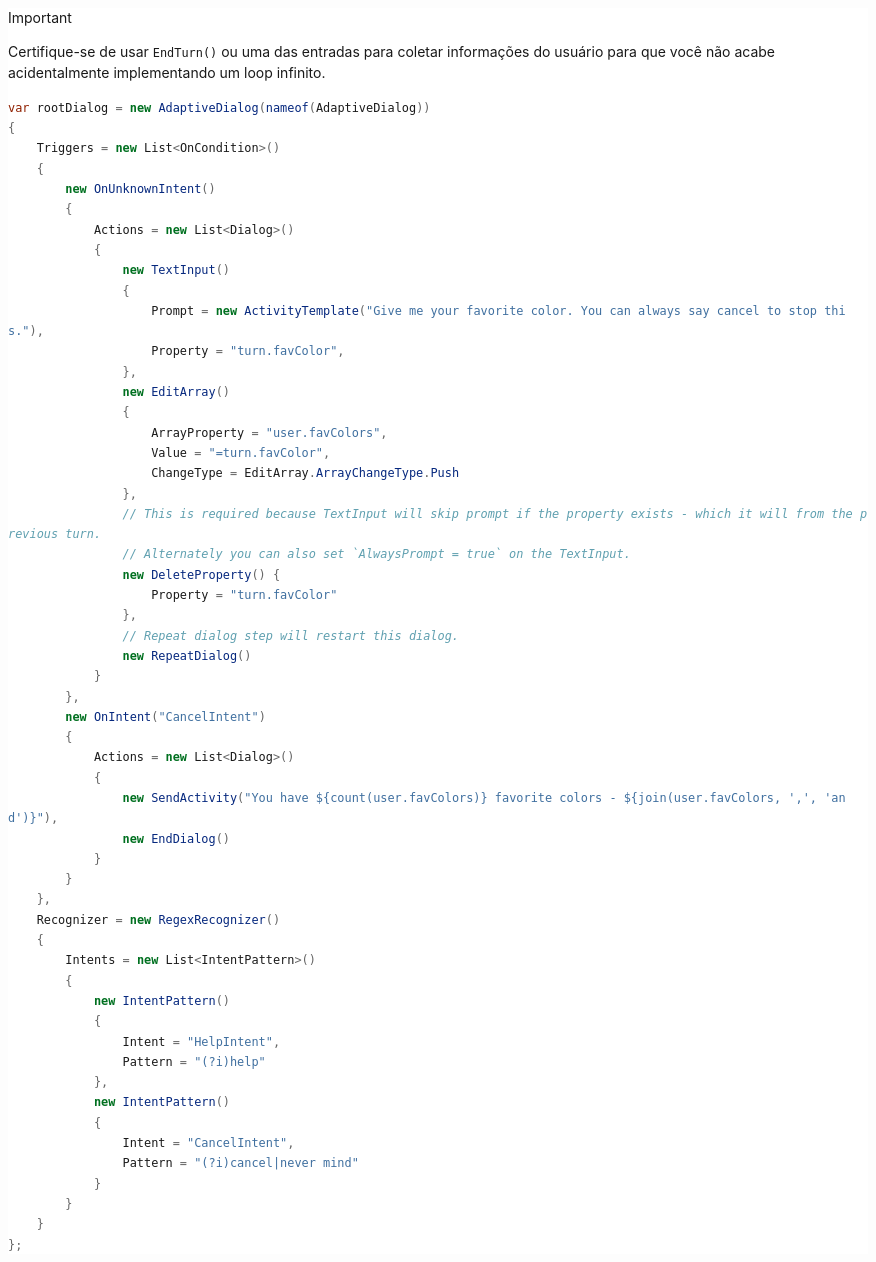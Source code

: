 > [!IMPORTANT]
> Certifique-se de usar `EndTurn()` ou uma das entradas para coletar informações do usuário para que você não acabe acidentalmente implementando um loop infinito.



``` C#
var rootDialog = new AdaptiveDialog(nameof(AdaptiveDialog))
{
    Triggers = new List<OnCondition>()
    {
        new OnUnknownIntent()
        {
            Actions = new List<Dialog>()
            {
                new TextInput()
                {
                    Prompt = new ActivityTemplate("Give me your favorite color. You can always say cancel to stop this."),
                    Property = "turn.favColor",
                },
                new EditArray()
                {
                    ArrayProperty = "user.favColors",
                    Value = "=turn.favColor",
                    ChangeType = EditArray.ArrayChangeType.Push
                },
                // This is required because TextInput will skip prompt if the property exists - which it will from the previous turn.
                // Alternately you can also set `AlwaysPrompt = true` on the TextInput.
                new DeleteProperty() {
                    Property = "turn.favColor"
                },
                // Repeat dialog step will restart this dialog.
                new RepeatDialog()
            }
        },
        new OnIntent("CancelIntent")
        {
            Actions = new List<Dialog>()
            {
                new SendActivity("You have ${count(user.favColors)} favorite colors - ${join(user.favColors, ',', 'and')}"),
                new EndDialog()
            }
        }
    },
    Recognizer = new RegexRecognizer()
    {
        Intents = new List<IntentPattern>()
        {
            new IntentPattern()
            {
                Intent = "HelpIntent",
                Pattern = "(?i)help"
            },
            new IntentPattern()
            {
                Intent = "CancelIntent",
                Pattern = "(?i)cancel|never mind"
            }
        }
    }
};
```
